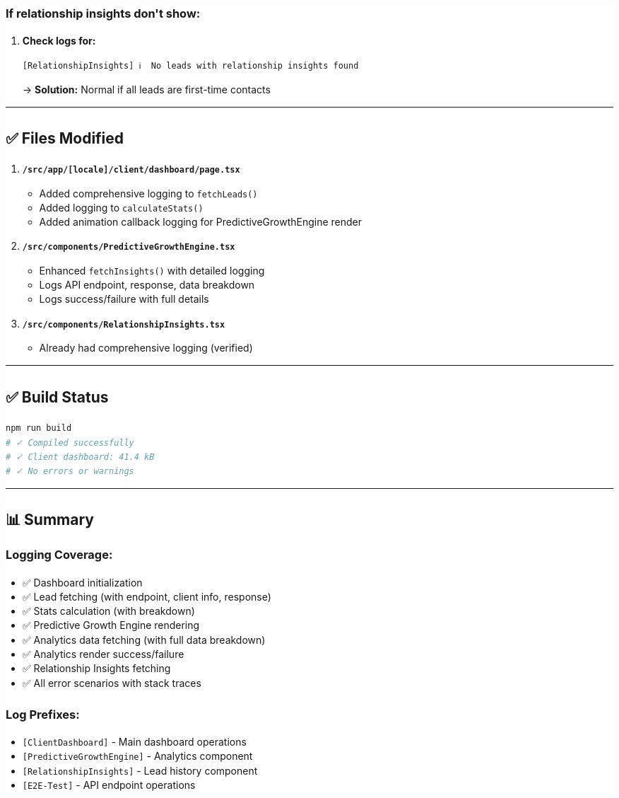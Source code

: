 ### **If relationship insights don't show:**

1. **Check logs for:**
   ```
   [RelationshipInsights] ℹ️  No leads with relationship insights found
   ```
   → **Solution:** Normal if all leads are first-time contacts

---

## ✅ **Files Modified**

1. **`/src/app/[locale]/client/dashboard/page.tsx`**
   - Added comprehensive logging to `fetchLeads()`
   - Added logging to `calculateStats()`
   - Added animation callback logging for PredictiveGrowthEngine render

2. **`/src/components/PredictiveGrowthEngine.tsx`**
   - Enhanced `fetchInsights()` with detailed logging
   - Logs API endpoint, response, data breakdown
   - Logs success/failure with full details

3. **`/src/components/RelationshipInsights.tsx`**
   - Already had comprehensive logging (verified)

---

## ✅ **Build Status**

```bash
npm run build
# ✓ Compiled successfully
# ✓ Client dashboard: 41.4 kB
# ✓ No errors or warnings
```

---

## 📊 **Summary**

### **Logging Coverage:**
- ✅ Dashboard initialization
- ✅ Lead fetching (with endpoint, client info, response)
- ✅ Stats calculation (with breakdown)
- ✅ Predictive Growth Engine rendering
- ✅ Analytics data fetching (with full data breakdown)
- ✅ Analytics render success/failure
- ✅ Relationship Insights fetching
- ✅ All error scenarios with stack traces

### **Log Prefixes:**
- `[ClientDashboard]` - Main dashboard operations
- `[PredictiveGrowthEngine]` - Analytics component
- `[RelationshipInsights]` - Lead history component
- `[E2E-Test]` - API endpoint operations
